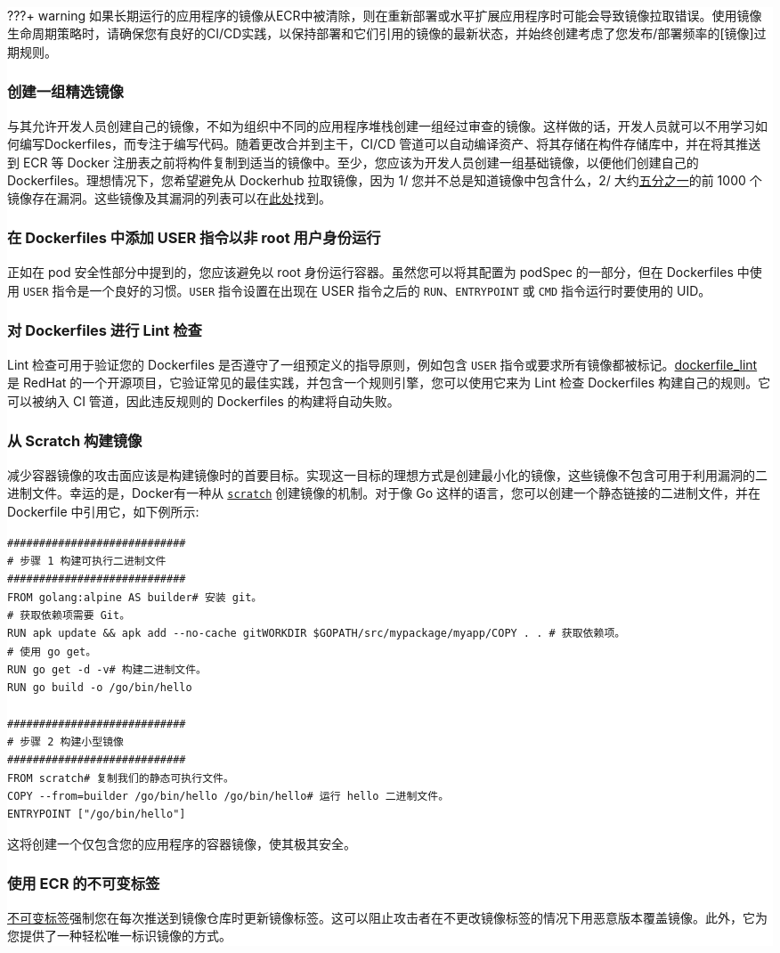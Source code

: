???+ warning
    如果长期运行的应用程序的镜像从ECR中被清除，则在重新部署或水平扩展应用程序时可能会导致镜像拉取错误。使用镜像生命周期策略时，请确保您有良好的CI/CD实践，以保持部署和它们引用的镜像的最新状态，并始终创建考虑了您发布/部署频率的[镜像]过期规则。

### 创建一组精选镜像

与其允许开发人员创建自己的镜像，不如为组织中不同的应用程序堆栈创建一组经过审查的镜像。这样做的话，开发人员就可以不用学习如何编写Dockerfiles，而专注于编写代码。随着更改合并到主干，CI/CD 管道可以自动编译资产、将其存储在构件存储库中，并在将其推送到 ECR 等 Docker 注册表之前将构件复制到适当的镜像中。至少，您应该为开发人员创建一组基础镜像，以便他们创建自己的 Dockerfiles。理想情况下，您希望避免从 Dockerhub 拉取镜像，因为 1/ 您并不总是知道镜像中包含什么，2/ 大约[五分之一](https://www.kennasecurity.com/blog/one-fifth-of-the-most-used-docker-containers-have-at-least-one-critical-vulnerability/)的前 1000 个镜像存在漏洞。这些镜像及其漏洞的列表可以在[此处](https://vulnerablecontainers.org/)找到。

### 在 Dockerfiles 中添加 USER 指令以非 root 用户身份运行

正如在 pod 安全性部分中提到的，您应该避免以 root 身份运行容器。虽然您可以将其配置为 podSpec 的一部分，但在 Dockerfiles 中使用 `USER` 指令是一个良好的习惯。`USER` 指令设置在出现在 USER 指令之后的 `RUN`、`ENTRYPOINT` 或 `CMD` 指令运行时要使用的 UID。

### 对 Dockerfiles 进行 Lint 检查

Lint 检查可用于验证您的 Dockerfiles 是否遵守了一组预定义的指导原则，例如包含 `USER` 指令或要求所有镜像都被标记。[dockerfile_lint](https://github.com/projectatomic/dockerfile_lint) 是 RedHat 的一个开源项目，它验证常见的最佳实践，并包含一个规则引擎，您可以使用它来为 Lint 检查 Dockerfiles 构建自己的规则。它可以被纳入 CI 管道，因此违反规则的 Dockerfiles 的构建将自动失败。

### 从 Scratch 构建镜像

减少容器镜像的攻击面应该是构建镜像时的首要目标。实现这一目标的理想方式是创建最小化的镜像，这些镜像不包含可用于利用漏洞的二进制文件。幸运的是，Docker有一种从 [`scratch`](https://docs.docker.com/develop/develop-images/baseimages/#create-a-simple-parent-image-using-scratch) 创建镜像的机制。对于像 Go 这样的语言，您可以创建一个静态链接的二进制文件，并在 Dockerfile 中引用它，如下例所示:

```docker
############################
# 步骤 1 构建可执行二进制文件
############################
FROM golang:alpine AS builder# 安装 git。
# 获取依赖项需要 Git。
RUN apk update && apk add --no-cache gitWORKDIR $GOPATH/src/mypackage/myapp/COPY . . # 获取依赖项。
# 使用 go get。
RUN go get -d -v# 构建二进制文件。
RUN go build -o /go/bin/hello

############################
# 步骤 2 构建小型镜像
############################
FROM scratch# 复制我们的静态可执行文件。
COPY --from=builder /go/bin/hello /go/bin/hello# 运行 hello 二进制文件。
ENTRYPOINT ["/go/bin/hello"]
```

这将创建一个仅包含您的应用程序的容器镜像，使其极其安全。

### 使用 ECR 的不可变标签

[不可变标签](https://aws.amazon.com/about-aws/whats-new/2019/07/amazon-ecr-now-supports-immutable-image-tags/)强制您在每次推送到镜像仓库时更新镜像标签。这可以阻止攻击者在不更改镜像标签的情况下用恶意版本覆盖镜像。此外，它为您提供了一种轻松唯一标识镜像的方式。
